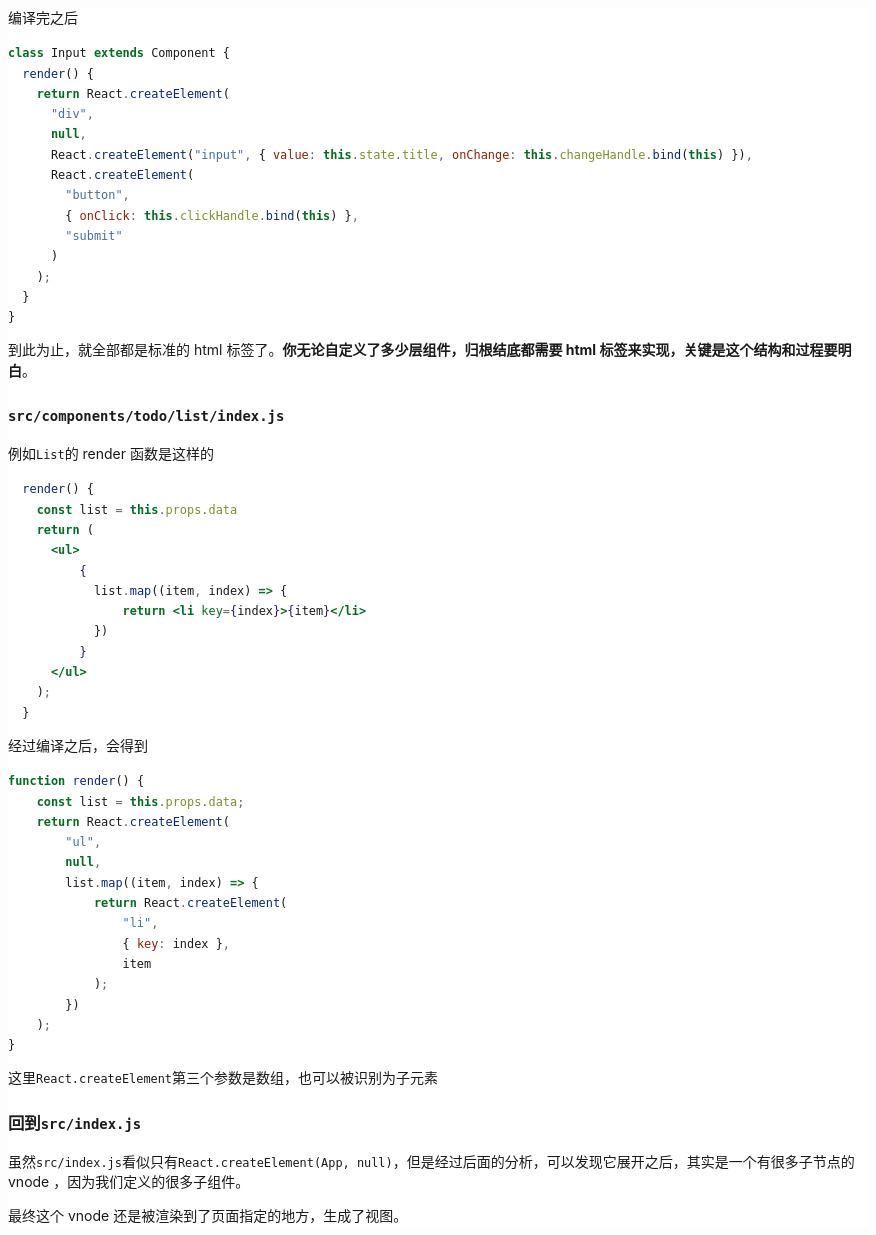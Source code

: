 编译完之后

```js
class Input extends Component {
  render() {
    return React.createElement(
      "div",
      null,
      React.createElement("input", { value: this.state.title, onChange: this.changeHandle.bind(this) }),
      React.createElement(
        "button",
        { onClick: this.clickHandle.bind(this) },
        "submit"
      )
    );
  }
}
```

到此为止，就全部都是标准的 html 标签了。**你无论自定义了多少层组件，归根结底都需要 html 标签来实现，关键是这个结构和过程要明白**。

### `src/components/todo/list/index.js`

例如`List`的 render 函数是这样的

```jsx
  render() {
    const list = this.props.data
    return (
      <ul>
          {
            list.map((item, index) => {
                return <li key={index}>{item}</li>
            })
          }
      </ul>
    );
  }
```

经过编译之后，会得到

```js
function render() {
    const list = this.props.data;
    return React.createElement(
        "ul",
        null,
        list.map((item, index) => {
            return React.createElement(
                "li",
                { key: index },
                item
            );
        })
    );
}
```

这里`React.createElement`第三个参数是数组，也可以被识别为子元素

### 回到`src/index.js`

虽然`src/index.js`看似只有`React.createElement(App, null)`，但是经过后面的分析，可以发现它展开之后，其实是一个有很多子节点的 vnode ，因为我们定义的很多子组件。

最终这个 vnode 还是被渲染到了页面指定的地方，生成了视图。

